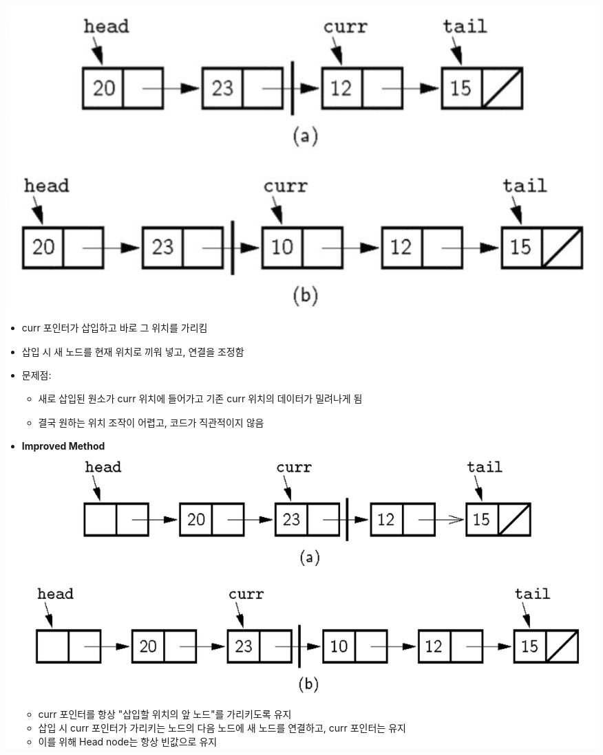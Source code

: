 ![image](../assets/img/2025-04-19-리스트-스택-큐/image.png)
  - curr 포인터가 삽입하고 바로 그 위치를 가리킴

  - 삽입 시 새 노드를 현재 위치로 끼워 넣고, 연결을 조정함
  
  - 문제점: 
      - 새로 삽입된 원소가 curr 위치에 들어가고 기존 curr 위치의 데이터가 밀려나게 됨

      - 결국 원하는 위치 조작이 어렵고, 코드가 직관적이지 않음

- **Improved Method**
![image](../assets/img/2025-04-19-리스트-스택-큐/image1.png)
  - curr 포인터를 항상 "삽입할 위치의 앞 노드"를 가리키도록 유지
  - 삽입 시 curr 포인터가 가리키는 노드의 다음 노드에 새 노드를 연결하고, curr 포인터는 유지
  - 이를 위해 Head node는 항상 빈값으로 유지
